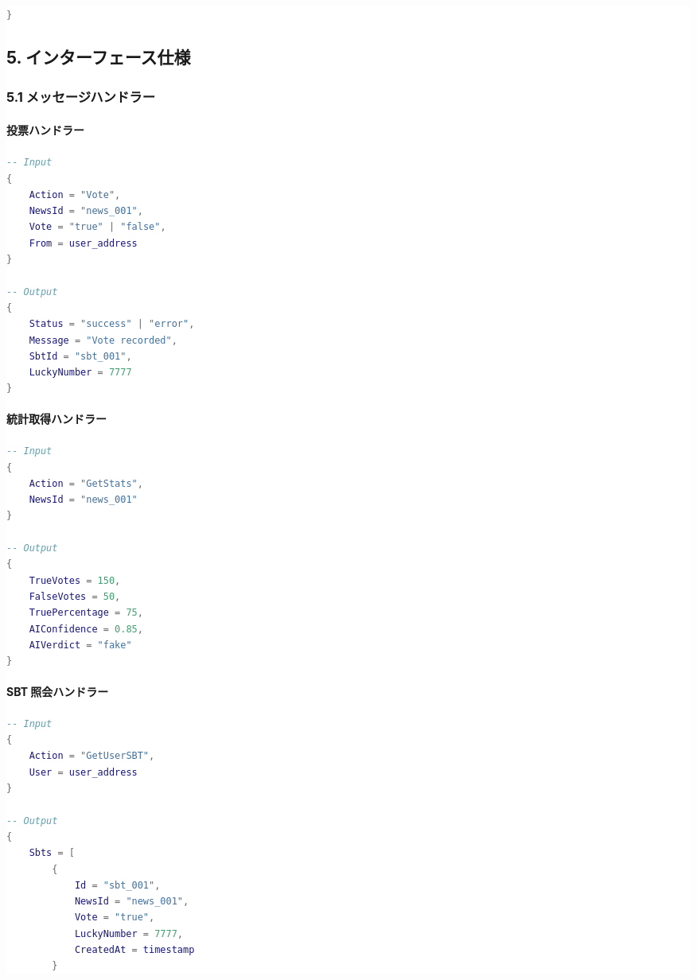 ```lua
}
```

## 5. インターフェース仕様

### 5.1 メッセージハンドラー

#### 投票ハンドラー

```lua
-- Input
{
    Action = "Vote",
    NewsId = "news_001",
    Vote = "true" | "false",
    From = user_address
}

-- Output
{
    Status = "success" | "error",
    Message = "Vote recorded",
    SbtId = "sbt_001",
    LuckyNumber = 7777
}
```

#### 統計取得ハンドラー

```lua
-- Input
{
    Action = "GetStats",
    NewsId = "news_001"
}

-- Output
{
    TrueVotes = 150,
    FalseVotes = 50,
    TruePercentage = 75,
    AIConfidence = 0.85,
    AIVerdict = "fake"
}
```

#### SBT 照会ハンドラー

```lua
-- Input
{
    Action = "GetUserSBT",
    User = user_address
}

-- Output
{
    Sbts = [
        {
            Id = "sbt_001",
            NewsId = "news_001",
            Vote = "true",
            LuckyNumber = 7777,
            CreatedAt = timestamp
        }
```